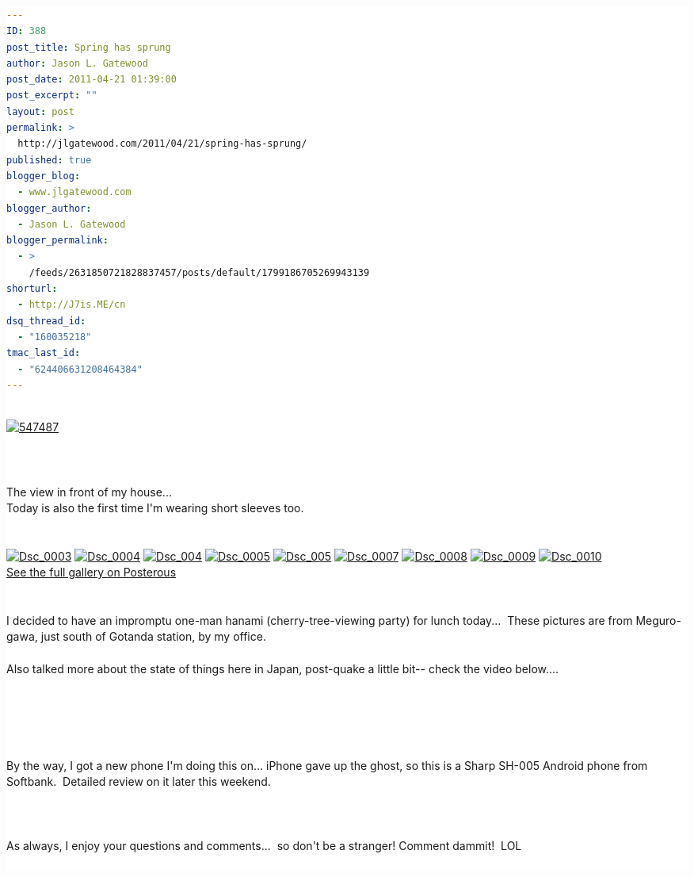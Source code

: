 ```yaml
---
ID: 388
post_title: Spring has sprung
author: Jason L. Gatewood
post_date: 2011-04-21 01:39:00
post_excerpt: ""
layout: post
permalink: >
  http://jlgatewood.com/2011/04/21/spring-has-sprung/
published: true
blogger_blog:
  - www.jlgatewood.com
blogger_author:
  - Jason L. Gatewood
blogger_permalink:
  - >
    /feeds/2631850721828837457/posts/default/1799186705269943139
shorturl:
  - http://J7is.ME/cn
dsq_thread_id:
  - "160035218"
tmac_last_id:
  - "624406631208464384"
---
```

<div><br /><div><a href="http://posterous.com/getfile/files.posterous.com/mysite-ztyu/hfjCmuplDyAmrJIzabwetrJgEnrynmaEagfyyfkydjGaGofhhFssweadJrGs/547487.jpg.scaled1000.jpg"><img src="http://posterous.com/getfile/files.posterous.com/mysite-ztyu/hfjCmuplDyAmrJIzabwetrJgEnrynmaEagfyyfkydjGaGofhhFssweadJrGs/547487.jpg.scaled500.jpg" alt="547487" width="500" height="375" /></a></div><br /> <br /><br />The view in front of my house...<br />Today is also the first time I'm wearing short sleeves too.<br /><br /> <br /><div><a href="http://posterous.com/getfile/files.posterous.com/temp-2011-04-08/lAGhDquvflueDnmticpnFbCyxDftlrtDenFxzxnAuceGrlFwlabdwxvlGmIg/DSC_0003.JPG.scaled1000.jpg"><img src="http://posterous.com/getfile/files.posterous.com/temp-2011-04-08/lAGhDquvflueDnmticpnFbCyxDftlrtDenFxzxnAuceGrlFwlabdwxvlGmIg/DSC_0003.JPG.scaled500.jpg" alt="Dsc_0003" width="500" height="375" /></a> <a href="http://posterous.com/getfile/files.posterous.com/temp-2011-04-08/BGxJcBFcAnvnbmHjImkjCtqmmAypGJgsdoHaqwkGlCcrIwwpiwrzCdvhDHsv/DSC_0004.JPG.scaled1000.jpg"><img src="http://posterous.com/getfile/files.posterous.com/temp-2011-04-08/BGxJcBFcAnvnbmHjImkjCtqmmAypGJgsdoHaqwkGlCcrIwwpiwrzCdvhDHsv/DSC_0004.JPG.scaled500.jpg" alt="Dsc_0004" width="500" height="375" /></a> <a href="http://posterous.com/getfile/files.posterous.com/temp-2011-04-08/brIDiIwsEdmDBgrHbxFIniJbnkhDpuanpgatsuEAbrqfurHJtwlifuprglgg/DSC_004.JPG.scaled1000.jpg"><img src="http://posterous.com/getfile/files.posterous.com/temp-2011-04-08/brIDiIwsEdmDBgrHbxFIniJbnkhDpuanpgatsuEAbrqfurHJtwlifuprglgg/DSC_004.JPG.scaled500.jpg" alt="Dsc_004" width="500" height="375" /></a> <a href="http://posterous.com/getfile/files.posterous.com/temp-2011-04-08/FwBtkvIuHEfcpiFFppnHyubdrzBxggzEmezoimEphFywqaJFFBJluebuvoJm/DSC_0005.JPG.scaled1000.jpg"><img src="http://posterous.com/getfile/files.posterous.com/temp-2011-04-08/FwBtkvIuHEfcpiFFppnHyubdrzBxggzEmezoimEphFywqaJFFBJluebuvoJm/DSC_0005.JPG.scaled500.jpg" alt="Dsc_0005" width="500" height="375" /></a> <a href="http://posterous.com/getfile/files.posterous.com/temp-2011-04-08/tEiecsHwerddFtcGbxpzdefgDfhiecoBjxsutoAAvphHjJmzhnHfpFyzfenq/DSC_005.JPG.scaled1000.jpg"><img src="http://posterous.com/getfile/files.posterous.com/temp-2011-04-08/tEiecsHwerddFtcGbxpzdefgDfhiecoBjxsutoAAvphHjJmzhnHfpFyzfenq/DSC_005.JPG.scaled500.jpg" alt="Dsc_005" width="500" height="375" /></a> <a href="http://posterous.com/getfile/files.posterous.com/temp-2011-04-08/ysxlsiDxakxClJtkDguHjnftchncolzFzEtmIIFICAcvIjtEIhEgAJHBJGJp/DSC_0007.JPG.scaled1000.jpg"><img src="http://posterous.com/getfile/files.posterous.com/temp-2011-04-08/ysxlsiDxakxClJtkDguHjnftchncolzFzEtmIIFICAcvIjtEIhEgAJHBJGJp/DSC_0007.JPG.scaled500.jpg" alt="Dsc_0007" width="500" height="375" /></a> <a href="http://posterous.com/getfile/files.posterous.com/temp-2011-04-08/cyJakzclhoJFatlIkCEmbnIDuwCGqnsdhICrhjwkgkxoChIiwaovarahHIHz/DSC_0008.JPG.scaled1000.jpg"><img src="http://posterous.com/getfile/files.posterous.com/temp-2011-04-08/cyJakzclhoJFatlIkCEmbnIDuwCGqnsdhICrhjwkgkxoChIiwaovarahHIHz/DSC_0008.JPG.scaled500.jpg" alt="Dsc_0008" width="500" height="375" /></a> <a href="http://posterous.com/getfile/files.posterous.com/temp-2011-04-08/EjiEpnEpdixIsdoedbsHcfmakfkDhnFFyrAkubBaiiArwstpxumyGfeqjtiF/DSC_0009.JPG.scaled1000.jpg"><img src="http://posterous.com/getfile/files.posterous.com/temp-2011-04-08/EjiEpnEpdixIsdoedbsHcfmakfkDhnFFyrAkubBaiiArwstpxumyGfeqjtiF/DSC_0009.JPG.scaled500.jpg" alt="Dsc_0009" width="500" height="375" /></a> <a href="http://posterous.com/getfile/files.posterous.com/temp-2011-04-08/EEGjCzsDznEBmaxeGhfjlCEEfGhzqzhdfIEBGwCjlcggvJhftFvBcqAyzebk/DSC_0010.JPG.scaled1000.jpg"><img src="http://posterous.com/getfile/files.posterous.com/temp-2011-04-08/EEGjCzsDznEBmaxeGhfjlCEEfGhzqzhdfIEBGwCjlcggvJhftFvBcqAyzebk/DSC_0010.JPG.scaled500.jpg" alt="Dsc_0010" width="500" height="375" /></a><br /><div><a href="http://starrwulfe.info/spring-has-sprung">See the full gallery on Posterous</a></div><br /></div><br />I decided to have an impromptu one-man hanami (cherry-tree-viewing party) for lunch today...  These pictures are from Meguro-gawa, just south of Gotanda station, by my office.<br /><br />Also talked more about the state of things here in Japan, post-quake a little bit-- check the video below....<br /><br /><object width="500" height="300"><param name="movie" value="http://www.youtube.com/v/Y9mTz1cHq0c&hl=en&fs=1&hd=1" /><param name="wmode" value="window" /><param name="allowFullScreen" value="true" /><param name="allowscriptaccess" value="always" /><embed type="application/x-shockwave-flash" width="500" height="300" src="http://www.youtube.com/v/Y9mTz1cHq0c&hl=en&fs=1&hd=1" wmode="opaque" allowscriptaccess="always" allowfullscreen="true"></embed></object><br /><br /> <br /><br />By the way, I got a new phone I'm doing this on... iPhone gave up the ghost, so this is a Sharp SH-005 Android phone from Softbank.  Detailed review on it later this weekend.<br /><br /> <br /><br />As always, I enjoy your questions and comments...  so don't be a stranger! Comment dammit!  LOL<br /><br /></div>